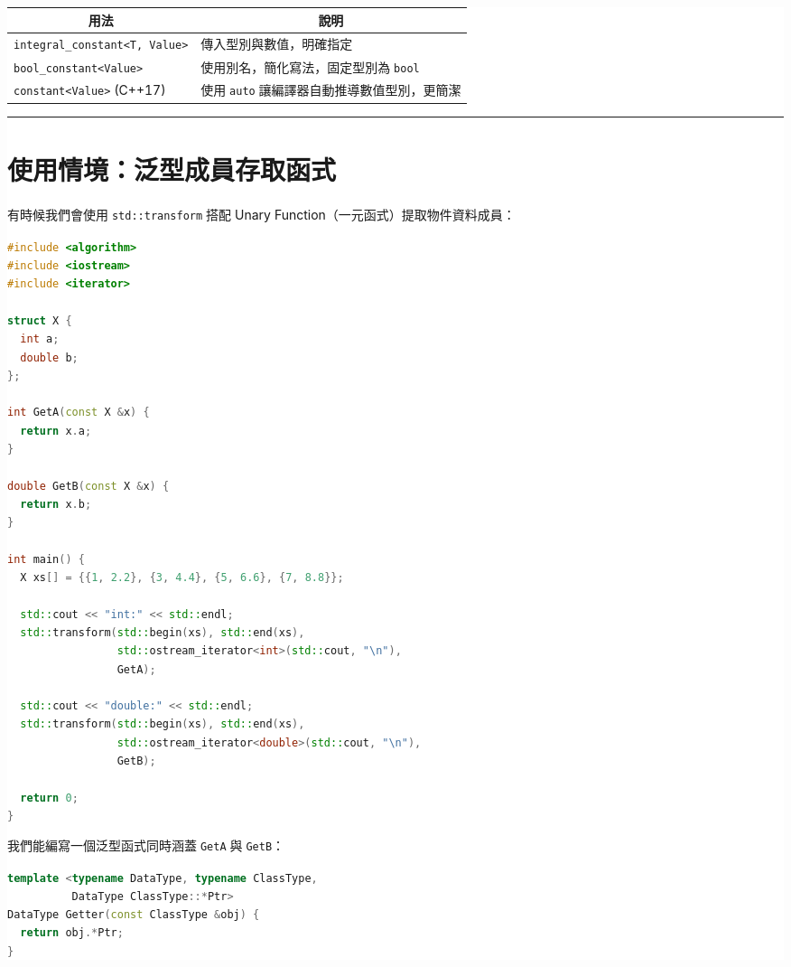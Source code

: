 |用法|說明|
|---|---|
|`integral_constant<T, Value>`|傳入型別與數值，明確指定|
|`bool_constant<Value>`|使用別名，簡化寫法，固定型別為 `bool`|
|`constant<Value>` (C++17)|使用 `auto` 讓編譯器自動推導數值型別，更簡潔|

---
# 使用情境：泛型成員存取函式

有時候我們會使用 `std::transform` 搭配 Unary Function（一元函式）提取物件資料成員：

```cpp
#include <algorithm>
#include <iostream>
#include <iterator>

struct X {
  int a;
  double b;
};

int GetA(const X &x) {
  return x.a;
}

double GetB(const X &x) {
  return x.b;
}

int main() {
  X xs[] = {{1, 2.2}, {3, 4.4}, {5, 6.6}, {7, 8.8}};

  std::cout << "int:" << std::endl;
  std::transform(std::begin(xs), std::end(xs),
                 std::ostream_iterator<int>(std::cout, "\n"),
                 GetA);

  std::cout << "double:" << std::endl;
  std::transform(std::begin(xs), std::end(xs),
                 std::ostream_iterator<double>(std::cout, "\n"),
                 GetB);

  return 0;
}
```
我們能編寫一個泛型函式同時涵蓋 `GetA` 與 `GetB`：

```cpp
template <typename DataType, typename ClassType,
          DataType ClassType::*Ptr>
DataType Getter(const ClassType &obj) {
  return obj.*Ptr;
}
```
